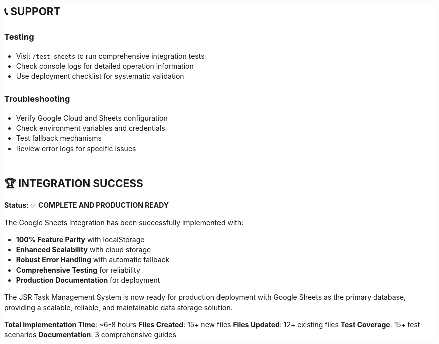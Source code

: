 ## 📞 **SUPPORT**

### **Testing**
- Visit `/test-sheets` to run comprehensive integration tests
- Check console logs for detailed operation information
- Use deployment checklist for systematic validation

### **Troubleshooting**
- Verify Google Cloud and Sheets configuration
- Check environment variables and credentials
- Test fallback mechanisms
- Review error logs for specific issues

---

## 🏆 **INTEGRATION SUCCESS**

**Status**: ✅ **COMPLETE AND PRODUCTION READY**

The Google Sheets integration has been successfully implemented with:
- **100% Feature Parity** with localStorage
- **Enhanced Scalability** with cloud storage
- **Robust Error Handling** with automatic fallback
- **Comprehensive Testing** for reliability
- **Production Documentation** for deployment

The JSR Task Management System is now ready for production deployment with Google Sheets as the primary database, providing a scalable, reliable, and maintainable data storage solution.

**Total Implementation Time**: ~6-8 hours
**Files Created**: 15+ new files
**Files Updated**: 12+ existing files
**Test Coverage**: 15+ test scenarios
**Documentation**: 3 comprehensive guides
